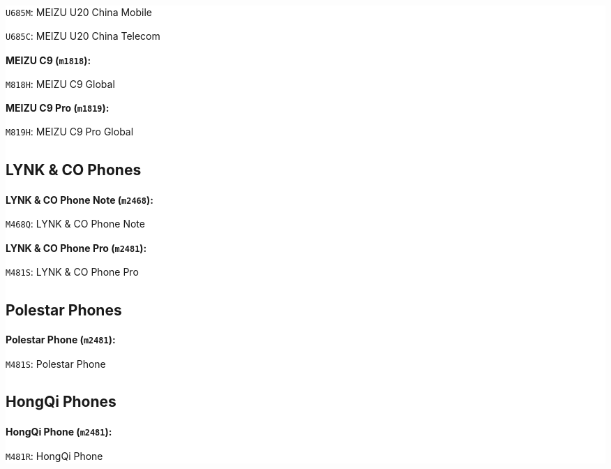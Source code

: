 `U685M`: MEIZU U20 China Mobile

`U685C`: MEIZU U20 China Telecom

**MEIZU C9 (`m1818`):**

`M818H`: MEIZU C9 Global

**MEIZU C9 Pro (`m1819`):**

`M819H`: MEIZU C9 Pro Global

## LYNK & CO Phones

**LYNK & CO Phone Note (`m2468`):**

`M468Q`: LYNK & CO Phone Note

**LYNK & CO Phone Pro (`m2481`):**

`M481S`: LYNK & CO Phone Pro

## Polestar Phones

**Polestar Phone (`m2481`):**

`M481S`: Polestar Phone

## HongQi Phones

**HongQi Phone (`m2481`):**

`M481R`: HongQi Phone

